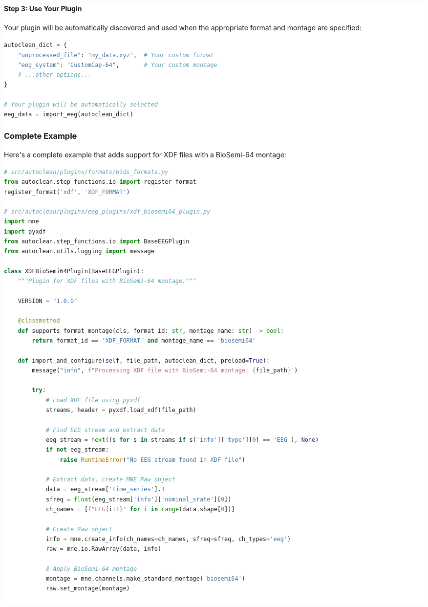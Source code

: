 #### Step 3: Use Your Plugin

Your plugin will be automatically discovered and used when the appropriate format and montage are specified:

```python
autoclean_dict = {
    "unprocessed_file": "my_data.xyz",  # Your custom format
    "eeg_system": "CustomCap-64",       # Your custom montage
    # ...other options...
}

# Your plugin will be automatically selected
eeg_data = import_eeg(autoclean_dict)
```

### Complete Example

Here's a complete example that adds support for XDF files with a BioSemi-64 montage:

```python
# src/autoclean/plugins/formats/bids_formats.py
from autoclean.step_functions.io import register_format
register_format('xdf', 'XDF_FORMAT')

# src/autoclean/plugins/eeg_plugins/xdf_biosemi64_plugin.py
import mne
import pyxdf
from autoclean.step_functions.io import BaseEEGPlugin
from autoclean.utils.logging import message

class XDFBioSemi64Plugin(BaseEEGPlugin):
    """Plugin for XDF files with BioSemi-64 montage."""
    
    VERSION = "1.0.0"
    
    @classmethod
    def supports_format_montage(cls, format_id: str, montage_name: str) -> bool:
        return format_id == 'XDF_FORMAT' and montage_name == 'biosemi64'
    
    def import_and_configure(self, file_path, autoclean_dict, preload=True):
        message("info", f"Processing XDF file with BioSemi-64 montage: {file_path}")
        
        try:
            # Load XDF file using pyxdf
            streams, header = pyxdf.load_xdf(file_path)
            
            # Find EEG stream and extract data
            eeg_stream = next((s for s in streams if s['info']['type'][0] == 'EEG'), None)
            if not eeg_stream:
                raise RuntimeError("No EEG stream found in XDF file")
                
            # Extract data, create MNE Raw object
            data = eeg_stream['time_series'].T
            sfreq = float(eeg_stream['info']['nominal_srate'][0])
            ch_names = [f"EEG{i+1}" for i in range(data.shape[0])]
            
            # Create Raw object
            info = mne.create_info(ch_names=ch_names, sfreq=sfreq, ch_types='eeg')
            raw = mne.io.RawArray(data, info)
            
            # Apply BioSemi-64 montage
            montage = mne.channels.make_standard_montage('biosemi64')
            raw.set_montage(montage)
            
```